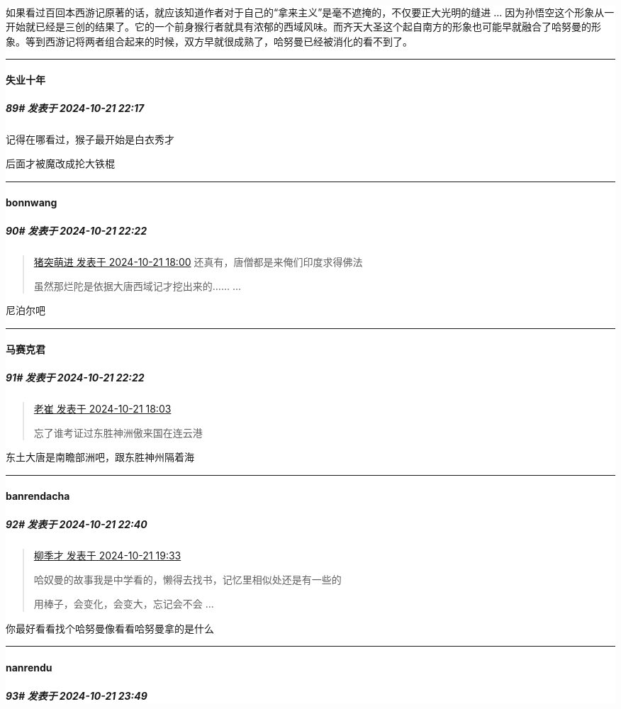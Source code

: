 如果看过百回本西游记原著的话，就应该知道作者对于自己的“拿来主义”是毫不遮掩的，不仅要正大光明的缝进 ...</blockquote>
因为孙悟空这个形象从一开始就已经是三创的结果了。它的一个前身猴行者就具有浓郁的西域风味。而齐天大圣这个起自南方的形象也可能早就融合了哈努曼的形象。等到西游记将两者组合起来的时候，双方早就很成熟了，哈努曼已经被消化的看不到了。


*****

####  失业十年  
##### 89#       发表于 2024-10-21 22:17

记得在哪看过，猴子最开始是白衣秀才

后面才被魔改成抡大铁棍

*****

####  bonnwang  
##### 90#       发表于 2024-10-21 22:22

<blockquote><a href="httphttps://bbs.saraba1st.com/2b/forum.php?mod=redirect&amp;goto=findpost&amp;pid=66507909&amp;ptid=2203980" target="_blank">猪突萌进 发表于 2024-10-21 18:00</a>
还真有，唐僧都是来俺们印度求得佛法

虽然那烂陀是依据大唐西域记才挖出来的…… ...</blockquote>
尼泊尔吧

*****

####  马赛克君  
##### 91#       发表于 2024-10-21 22:22

<blockquote><a href="httphttps://bbs.saraba1st.com/2b/forum.php?mod=redirect&amp;goto=findpost&amp;pid=66507930&amp;ptid=2203980" target="_blank">老崔 发表于 2024-10-21 18:03</a>

忘了谁考证过东胜神洲傲来国在连云港</blockquote>
东土大唐是南瞻部洲吧，跟东胜神州隔着海


*****

####  banrendacha  
##### 92#       发表于 2024-10-21 22:40

<blockquote><a href="httphttps://bbs.saraba1st.com/2b/forum.php?mod=redirect&amp;goto=findpost&amp;pid=66508573&amp;ptid=2203980" target="_blank">柳季才 发表于 2024-10-21 19:33</a>

哈奴曼的故事我是中学看的，懒得去找书，记忆里相似处还是有一些的

用棒子，会变化，会变大，忘记会不会 ...</blockquote>
你最好看看找个哈努曼像看看哈努曼拿的是什么


*****

####  nanrendu  
##### 93#       发表于 2024-10-21 23:49
